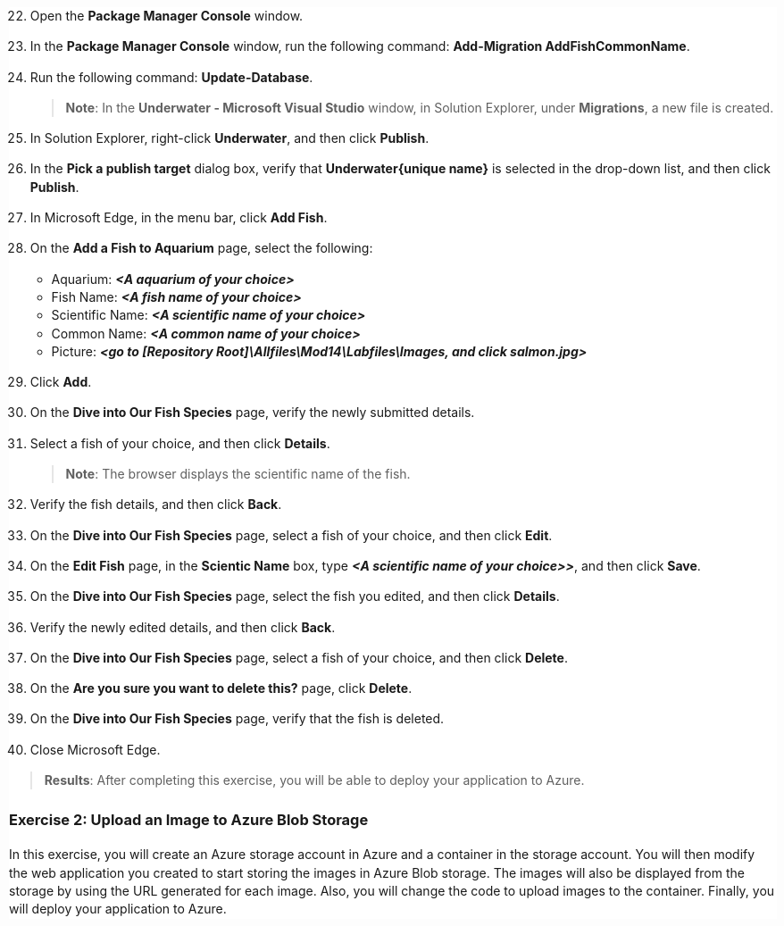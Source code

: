 22. Open the **Package Manager Console** window.

23. In the **Package Manager Console** window, run the following command: **Add-Migration AddFishCommonName**.

24. Run the following command: **Update-Database**.

    >**Note**: In the **Underwater - Microsoft Visual Studio** window, in Solution Explorer, under **Migrations**, a new file is created.

25. In Solution Explorer, right-click **Underwater**, and then click **Publish**.

26. In the **Pick a publish target** dialog box, verify that **Underwater{unique name}** is selected in the drop-down list, and then click **Publish**.

27. In Microsoft Edge, in the menu bar, click **Add Fish**.

28. On the **Add a Fish to Aquarium** page, select the following:

	-  Aquarium: **_&lt;A aquarium of your choice&gt;_**
    -  Fish Name: **_&lt;A fish name of your choice&gt;_**
    -  Scientific Name: **_&lt;A scientific name of your choice&gt;_**
    -  Common Name: **_&lt;A common name of your choice&gt;_** 
    -  Picture:  **_&lt;go to [Repository Root]\Allfiles\Mod14\Labfiles\Images, and click salmon.jpg&gt;_**

29. Click **Add**.

30. On the **Dive into Our Fish Species** page, verify the newly submitted details.

31. Select a fish of your choice, and then click **Details**.

    >**Note**: The browser displays the scientific name of the fish. 

32. Verify the fish details, and then click **Back**.

33. On the **Dive into Our Fish Species** page, select a fish of your choice, and then click **Edit**.

34. On the **Edit Fish** page, in the **Scientic Name** box, type **_&lt;A scientific name of your choice>&gt;_**, and then click **Save**.

35. On the **Dive into Our Fish Species** page, select the fish you edited, and then click **Details**.

36. Verify the newly edited details, and then click **Back**.

37. On the **Dive into Our Fish Species** page, select a fish of your choice, and then click **Delete**.

38. On the **Are you sure you want to delete this?** page, click **Delete**.

39. On the **Dive into Our Fish Species** page, verify that the fish is deleted.

40. Close Microsoft Edge.

>**Results**: After completing this exercise, you will be able to deploy your application to Azure.

### Exercise 2: Upload an Image to Azure Blob Storage

In this exercise, you will create an Azure storage account in Azure and a container in the storage account. You will then modify the web application you created to start storing the images in Azure Blob storage. The images will also be displayed from the storage by using the URL generated for each image. Also, you will change the code to upload images to the container. Finally, you will deploy your application to Azure.
